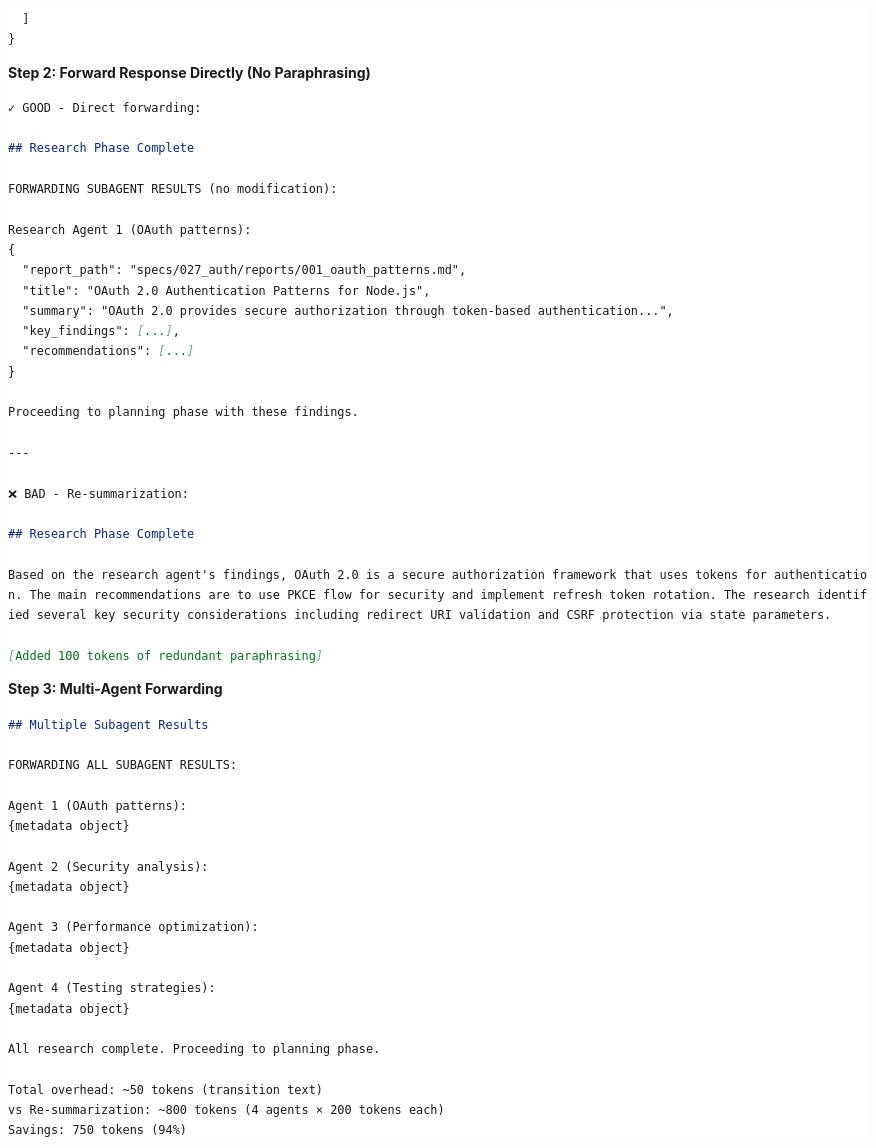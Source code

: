 ```markdown
  ]
}
```

**Step 2: Forward Response Directly (No Paraphrasing)**

```markdown
✓ GOOD - Direct forwarding:

## Research Phase Complete

FORWARDING SUBAGENT RESULTS (no modification):

Research Agent 1 (OAuth patterns):
{
  "report_path": "specs/027_auth/reports/001_oauth_patterns.md",
  "title": "OAuth 2.0 Authentication Patterns for Node.js",
  "summary": "OAuth 2.0 provides secure authorization through token-based authentication...",
  "key_findings": [...],
  "recommendations": [...]
}

Proceeding to planning phase with these findings.

---

❌ BAD - Re-summarization:

## Research Phase Complete

Based on the research agent's findings, OAuth 2.0 is a secure authorization framework that uses tokens for authentication. The main recommendations are to use PKCE flow for security and implement refresh token rotation. The research identified several key security considerations including redirect URI validation and CSRF protection via state parameters.

[Added 100 tokens of redundant paraphrasing]
```

**Step 3: Multi-Agent Forwarding**

```markdown
## Multiple Subagent Results

FORWARDING ALL SUBAGENT RESULTS:

Agent 1 (OAuth patterns):
{metadata object}

Agent 2 (Security analysis):
{metadata object}

Agent 3 (Performance optimization):
{metadata object}

Agent 4 (Testing strategies):
{metadata object}

All research complete. Proceeding to planning phase.

Total overhead: ~50 tokens (transition text)
vs Re-summarization: ~800 tokens (4 agents × 200 tokens each)
Savings: 750 tokens (94%)
```
